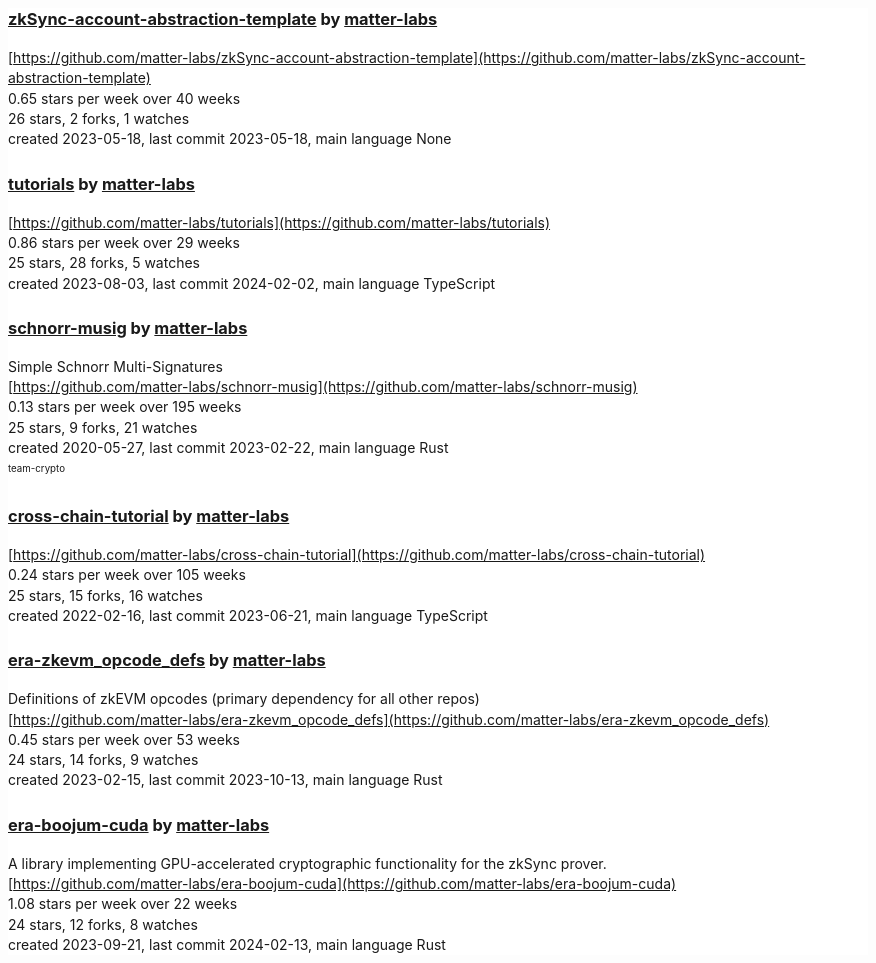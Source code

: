 
### [zkSync-account-abstraction-template](https://github.com/matter-labs/zkSync-account-abstraction-template) by [matter-labs](https://github.com/matter-labs)  
  
[https://github.com/matter-labs/zkSync-account-abstraction-template](https://github.com/matter-labs/zkSync-account-abstraction-template)  
0.65 stars per week over 40 weeks  
26 stars, 2 forks, 1 watches  
created 2023-05-18, last commit 2023-05-18, main language None  


### [tutorials](https://github.com/matter-labs/tutorials) by [matter-labs](https://github.com/matter-labs)  
  
[https://github.com/matter-labs/tutorials](https://github.com/matter-labs/tutorials)  
0.86 stars per week over 29 weeks  
25 stars, 28 forks, 5 watches  
created 2023-08-03, last commit 2024-02-02, main language TypeScript  


### [schnorr-musig](https://github.com/matter-labs/schnorr-musig) by [matter-labs](https://github.com/matter-labs)  
Simple Schnorr Multi-Signatures  
[https://github.com/matter-labs/schnorr-musig](https://github.com/matter-labs/schnorr-musig)  
0.13 stars per week over 195 weeks  
25 stars, 9 forks, 21 watches  
created 2020-05-27, last commit 2023-02-22, main language Rust  
<sub><sup>team-crypto</sup></sub>


### [cross-chain-tutorial](https://github.com/matter-labs/cross-chain-tutorial) by [matter-labs](https://github.com/matter-labs)  
  
[https://github.com/matter-labs/cross-chain-tutorial](https://github.com/matter-labs/cross-chain-tutorial)  
0.24 stars per week over 105 weeks  
25 stars, 15 forks, 16 watches  
created 2022-02-16, last commit 2023-06-21, main language TypeScript  


### [era-zkevm_opcode_defs](https://github.com/matter-labs/era-zkevm_opcode_defs) by [matter-labs](https://github.com/matter-labs)  
Definitions of zkEVM opcodes (primary dependency for all other repos)  
[https://github.com/matter-labs/era-zkevm_opcode_defs](https://github.com/matter-labs/era-zkevm_opcode_defs)  
0.45 stars per week over 53 weeks  
24 stars, 14 forks, 9 watches  
created 2023-02-15, last commit 2023-10-13, main language Rust  


### [era-boojum-cuda](https://github.com/matter-labs/era-boojum-cuda) by [matter-labs](https://github.com/matter-labs)  
A library implementing GPU-accelerated cryptographic functionality for the zkSync prover.  
[https://github.com/matter-labs/era-boojum-cuda](https://github.com/matter-labs/era-boojum-cuda)  
1.08 stars per week over 22 weeks  
24 stars, 12 forks, 8 watches  
created 2023-09-21, last commit 2024-02-13, main language Rust  
